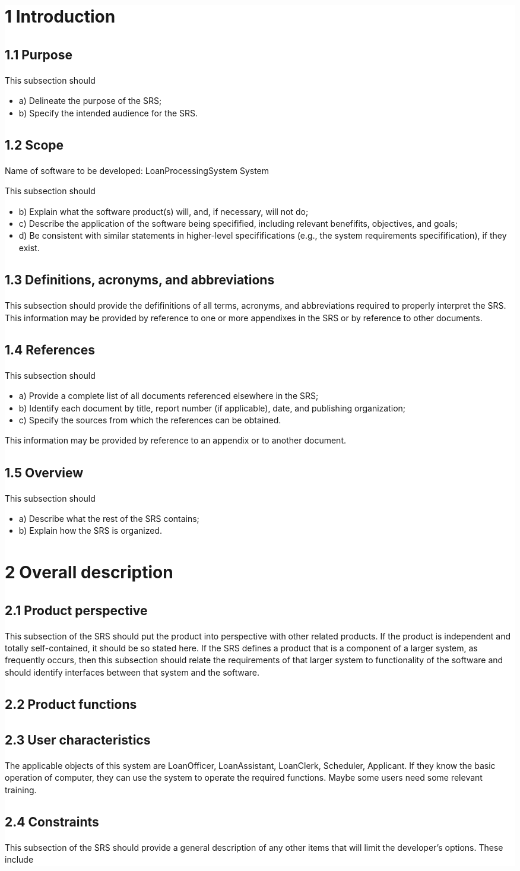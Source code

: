 # 1   Introduction
## 1.1   Purpose
This subsection should

- a) Delineate the purpose of the SRS;
- b) Specify the intended audience for the SRS.
## 1.2   Scope
Name of software to be developed: LoanProcessingSystem System

This subsection should

- b) Explain what the software product(s) will, and, if necessary, will not do;
- c) Describe the application of the software being specifified, including relevant benefifits, objectives, and goals;
- d) Be consistent with similar statements in higher-level specififications (e.g., the system requirements specifification), if they exist.
## 1.3   Definitions, acronyms, and abbreviations
This subsection should provide the defifinitions of all terms, acronyms, and abbreviations required to properly interpret the SRS. This information may be provided by reference to one or more appendixes in the SRS or by reference to other documents.
## 1.4   References
This subsection should

- a) Provide a complete list of all documents referenced elsewhere in the SRS;
- b) Identify each document by title, report number (if applicable), date, and publishing organization;
- c) Specify the sources from which the references can be obtained.

This information may be provided by reference to an appendix or to another document.

## 1.5   Overview
This subsection should

- a) Describe what the rest of the SRS contains;
- b) Explain how the SRS is organized.
# 2  Overall description
## 2.1  Product perspective
This subsection of the SRS should put the product into perspective with other related products. If the product is independent and totally self-contained, it should be so stated here. If the SRS defines a product that is a component of a larger system, as frequently occurs, then this subsection should relate the requirements of that larger system to functionality of the software and should identify interfaces between that system and the software.
## 2.2  Product functions
## 2.3  User characteristics
The applicable objects of this system are LoanOfficer, LoanAssistant, LoanClerk, Scheduler, Applicant.
If they know the basic operation of computer, they can use the system to operate the required functions.
Maybe some users need some relevant training.
## 2.4  Constraints
This subsection of the SRS should provide a general description of any other items that will limit the developer’s options. These include
